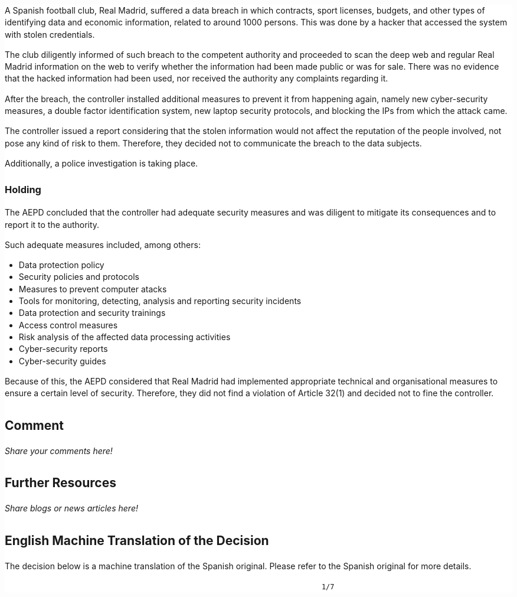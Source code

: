 A Spanish football club, Real Madrid, suffered a data breach in which contracts, sport licenses, budgets, and other types of identifying data and economic information, related to around 1000 persons. This was done by a hacker that accessed the system with stolen credentials.

The club diligently informed of such breach to the competent authority and proceeded to scan the deep web and regular Real Madrid information on the web to verify whether the information had been made public or was for sale. There was no evidence that the hacked information had been used, nor received the authority any complaints regarding it.

After the breach, the controller installed additional measures to prevent it from happening again, namely new cyber-security measures, a double factor identification system, new laptop security protocols, and blocking the IPs from which the attack came.

The controller issued a report considering that the stolen information would not affect the reputation of the people involved, not pose any kind of risk to them. Therefore, they decided not to communicate the breach to the data subjects.

Additionally, a police investigation is taking place.

### Holding

The AEPD concluded that the controller had adequate security measures and was diligent to mitigate its consequences and to report it to the authority.

Such adequate measures included, among others:

*   Data protection policy
*   Security policies and protocols
*   Measures to prevent computer atacks
*   Tools for monitoring, detecting, analysis and reporting security incidents
*   Data protection and security trainings
*   Access control measures
*   Risk analysis of the affected data processing activities
*   Cyber-security reports
*   Cyber-security guides

Because of this, the AEPD considered that Real Madrid had implemented appropriate technical and organisational measures to ensure a certain level of security. Therefore, they did not find a violation of Article 32(1) and decided not to fine the controller.

## Comment

_Share your comments here!_

## Further Resources

_Share blogs or news articles here!_

## English Machine Translation of the Decision

The decision below is a machine translation of the Spanish original. Please refer to the Spanish original for more details.

                                                                               1/7
